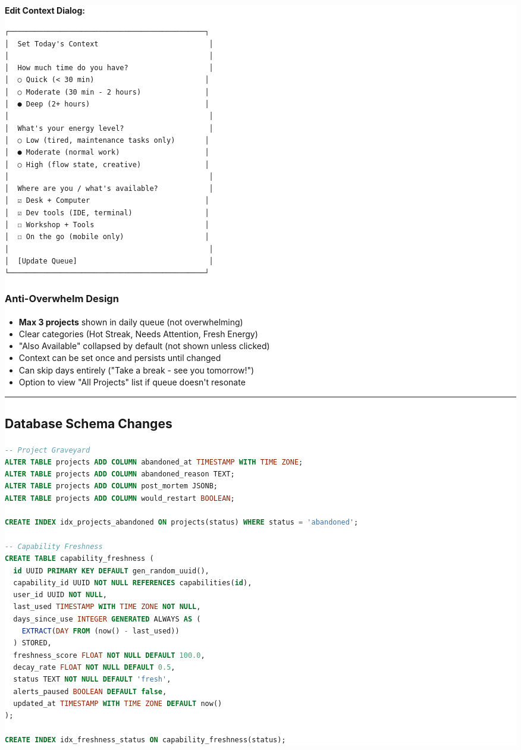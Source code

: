 **Edit Context Dialog:**
```
┌──────────────────────────────────────────────┐
│  Set Today's Context                          │
│                                               │
│  How much time do you have?                   │
│  ○ Quick (< 30 min)                          │
│  ○ Moderate (30 min - 2 hours)               │
│  ● Deep (2+ hours)                           │
│                                               │
│  What's your energy level?                    │
│  ○ Low (tired, maintenance tasks only)       │
│  ● Moderate (normal work)                    │
│  ○ High (flow state, creative)               │
│                                               │
│  Where are you / what's available?            │
│  ☑ Desk + Computer                           │
│  ☑ Dev tools (IDE, terminal)                 │
│  ☐ Workshop + Tools                          │
│  ☐ On the go (mobile only)                   │
│                                               │
│  [Update Queue]                               │
└──────────────────────────────────────────────┘
```

### Anti-Overwhelm Design
- **Max 3 projects** shown in daily queue (not overwhelming)
- Clear categories (Hot Streak, Needs Attention, Fresh Energy)
- "Also Available" collapsed by default (not shown unless clicked)
- Context can be set once and persists until changed
- Can skip days entirely ("Take a break - see you tomorrow!")
- Option to view "All Projects" list if queue doesn't resonate

---

## Database Schema Changes

```sql
-- Project Graveyard
ALTER TABLE projects ADD COLUMN abandoned_at TIMESTAMP WITH TIME ZONE;
ALTER TABLE projects ADD COLUMN abandoned_reason TEXT;
ALTER TABLE projects ADD COLUMN post_mortem JSONB;
ALTER TABLE projects ADD COLUMN would_restart BOOLEAN;

CREATE INDEX idx_projects_abandoned ON projects(status) WHERE status = 'abandoned';

-- Capability Freshness
CREATE TABLE capability_freshness (
  id UUID PRIMARY KEY DEFAULT gen_random_uuid(),
  capability_id UUID NOT NULL REFERENCES capabilities(id),
  user_id UUID NOT NULL,
  last_used TIMESTAMP WITH TIME ZONE NOT NULL,
  days_since_use INTEGER GENERATED ALWAYS AS (
    EXTRACT(DAY FROM (now() - last_used))
  ) STORED,
  freshness_score FLOAT NOT NULL DEFAULT 100.0,
  decay_rate FLOAT NOT NULL DEFAULT 0.5,
  status TEXT NOT NULL DEFAULT 'fresh',
  alerts_paused BOOLEAN DEFAULT false,
  updated_at TIMESTAMP WITH TIME ZONE DEFAULT now()
);

CREATE INDEX idx_freshness_status ON capability_freshness(status);
```